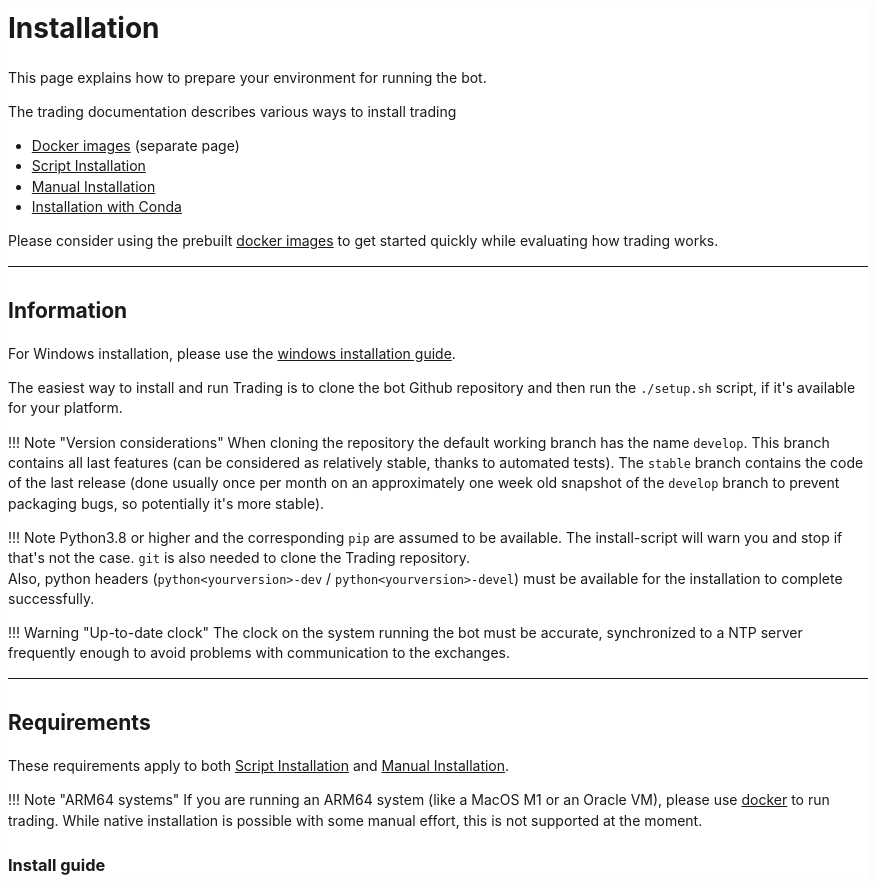 # Installation

This page explains how to prepare your environment for running the bot.

The trading documentation describes various ways to install trading

* [Docker images](docker_quickstart.md) (separate page)
* [Script Installation](#script-installation)
* [Manual Installation](#manual-installation)
* [Installation with Conda](#installation-with-conda)

Please consider using the prebuilt [docker images](docker_quickstart.md) to get started quickly while evaluating how trading works.

------

## Information

For Windows installation, please use the [windows installation guide](windows_installation.md).

The easiest way to install and run Trading is to clone the bot Github repository and then run the `./setup.sh` script, if it's available for your platform.

!!! Note "Version considerations"
    When cloning the repository the default working branch has the name `develop`. This branch contains all last features (can be considered as relatively stable, thanks to automated tests).
    The `stable` branch contains the code of the last release (done usually once per month on an approximately one week old snapshot of the `develop` branch to prevent packaging bugs, so potentially it's more stable).

!!! Note
    Python3.8 or higher and the corresponding `pip` are assumed to be available. The install-script will warn you and stop if that's not the case. `git` is also needed to clone the Trading repository.  
    Also, python headers (`python<yourversion>-dev` / `python<yourversion>-devel`) must be available for the installation to complete successfully.

!!! Warning "Up-to-date clock"
    The clock on the system running the bot must be accurate, synchronized to a NTP server frequently enough to avoid problems with communication to the exchanges.

------

## Requirements

These requirements apply to both [Script Installation](#script-installation) and [Manual Installation](#manual-installation).

!!! Note "ARM64 systems"
    If you are running an ARM64 system (like a MacOS M1 or an Oracle VM), please use [docker](docker_quickstart.md) to run trading.
    While native installation is possible with some manual effort, this is not supported at the moment.

### Install guide
